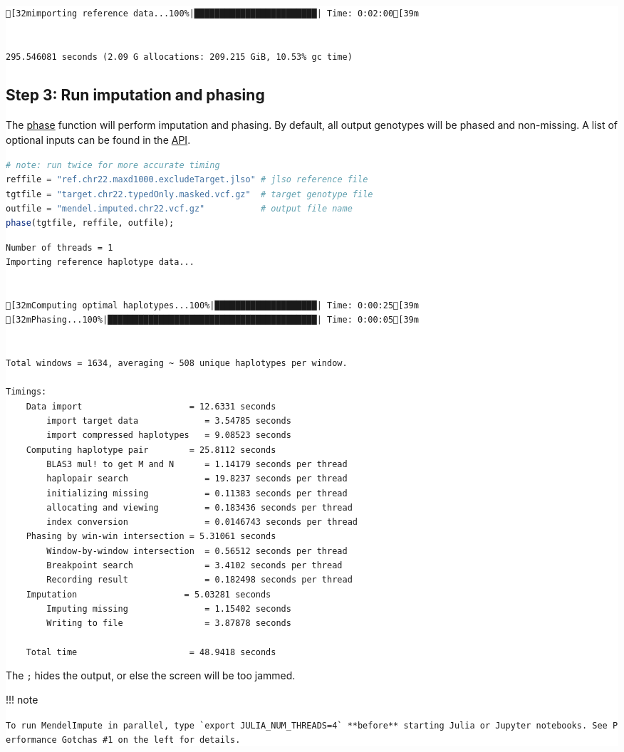     [32mimporting reference data...100%|████████████████████████| Time: 0:02:00[39m


    295.546081 seconds (2.09 G allocations: 209.215 GiB, 10.53% gc time)


## Step 3: Run imputation and phasing

The [phase](https://openmendel.github.io/MendelImpute.jl/dev/man/api/#MendelImpute.phase) function will perform imputation and phasing. By default, all output genotypes will be phased and non-missing. A list of optional inputs can be found in the [API](https://openmendel.github.io/MendelImpute.jl/dev/man/api/#MendelImpute.phase).


```julia
# note: run twice for more accurate timing
reffile = "ref.chr22.maxd1000.excludeTarget.jlso" # jlso reference file
tgtfile = "target.chr22.typedOnly.masked.vcf.gz"  # target genotype file
outfile = "mendel.imputed.chr22.vcf.gz"           # output file name
phase(tgtfile, reffile, outfile);
```

    Number of threads = 1
    Importing reference haplotype data...


    [32mComputing optimal haplotypes...100%|████████████████████| Time: 0:00:25[39m
    [32mPhasing...100%|█████████████████████████████████████████| Time: 0:00:05[39m


    Total windows = 1634, averaging ~ 508 unique haplotypes per window.
    
    Timings: 
        Data import                     = 12.6331 seconds
            import target data             = 3.54785 seconds
            import compressed haplotypes   = 9.08523 seconds
        Computing haplotype pair        = 25.8112 seconds
            BLAS3 mul! to get M and N      = 1.14179 seconds per thread
            haplopair search               = 19.8237 seconds per thread
            initializing missing           = 0.11383 seconds per thread
            allocating and viewing         = 0.183436 seconds per thread
            index conversion               = 0.0146743 seconds per thread
        Phasing by win-win intersection = 5.31061 seconds
            Window-by-window intersection  = 0.56512 seconds per thread
            Breakpoint search              = 3.4102 seconds per thread
            Recording result               = 0.182498 seconds per thread
        Imputation                     = 5.03281 seconds
            Imputing missing               = 1.15402 seconds
            Writing to file                = 3.87878 seconds
    
        Total time                      = 48.9418 seconds
    


The `;` hides the output, or else the screen will be too jammed. 

!!! note

    To run MendelImpute in parallel, type `export JULIA_NUM_THREADS=4` **before** starting Julia or Jupyter notebooks. See Performance Gotchas #1 on the left for details.
